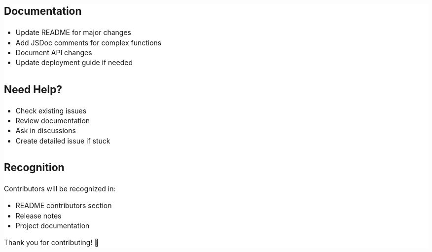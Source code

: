 ## Documentation

- Update README for major changes
- Add JSDoc comments for complex functions
- Document API changes
- Update deployment guide if needed

## Need Help?

- Check existing issues
- Review documentation
- Ask in discussions
- Create detailed issue if stuck

## Recognition

Contributors will be recognized in:
- README contributors section
- Release notes
- Project documentation

Thank you for contributing! 🎉
